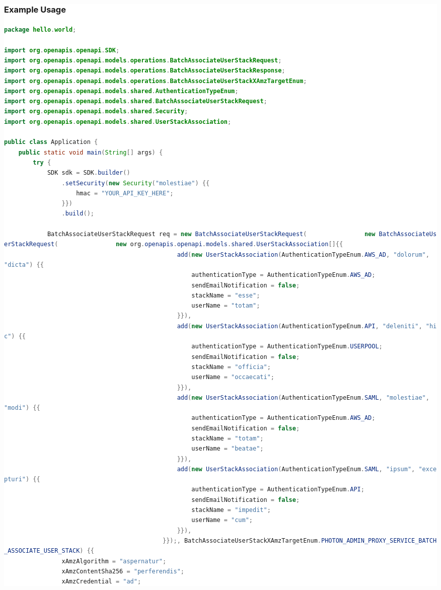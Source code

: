 ### Example Usage

```java
package hello.world;

import org.openapis.openapi.SDK;
import org.openapis.openapi.models.operations.BatchAssociateUserStackRequest;
import org.openapis.openapi.models.operations.BatchAssociateUserStackResponse;
import org.openapis.openapi.models.operations.BatchAssociateUserStackXAmzTargetEnum;
import org.openapis.openapi.models.shared.AuthenticationTypeEnum;
import org.openapis.openapi.models.shared.BatchAssociateUserStackRequest;
import org.openapis.openapi.models.shared.Security;
import org.openapis.openapi.models.shared.UserStackAssociation;

public class Application {
    public static void main(String[] args) {
        try {
            SDK sdk = SDK.builder()
                .setSecurity(new Security("molestiae") {{
                    hmac = "YOUR_API_KEY_HERE";
                }})
                .build();

            BatchAssociateUserStackRequest req = new BatchAssociateUserStackRequest(                new BatchAssociateUserStackRequest(                new org.openapis.openapi.models.shared.UserStackAssociation[]{{
                                                add(new UserStackAssociation(AuthenticationTypeEnum.AWS_AD, "dolorum", "dicta") {{
                                                    authenticationType = AuthenticationTypeEnum.AWS_AD;
                                                    sendEmailNotification = false;
                                                    stackName = "esse";
                                                    userName = "totam";
                                                }}),
                                                add(new UserStackAssociation(AuthenticationTypeEnum.API, "deleniti", "hic") {{
                                                    authenticationType = AuthenticationTypeEnum.USERPOOL;
                                                    sendEmailNotification = false;
                                                    stackName = "officia";
                                                    userName = "occaecati";
                                                }}),
                                                add(new UserStackAssociation(AuthenticationTypeEnum.SAML, "molestiae", "modi") {{
                                                    authenticationType = AuthenticationTypeEnum.AWS_AD;
                                                    sendEmailNotification = false;
                                                    stackName = "totam";
                                                    userName = "beatae";
                                                }}),
                                                add(new UserStackAssociation(AuthenticationTypeEnum.SAML, "ipsum", "excepturi") {{
                                                    authenticationType = AuthenticationTypeEnum.API;
                                                    sendEmailNotification = false;
                                                    stackName = "impedit";
                                                    userName = "cum";
                                                }}),
                                            }});, BatchAssociateUserStackXAmzTargetEnum.PHOTON_ADMIN_PROXY_SERVICE_BATCH_ASSOCIATE_USER_STACK) {{
                xAmzAlgorithm = "aspernatur";
                xAmzContentSha256 = "perferendis";
                xAmzCredential = "ad";
```
